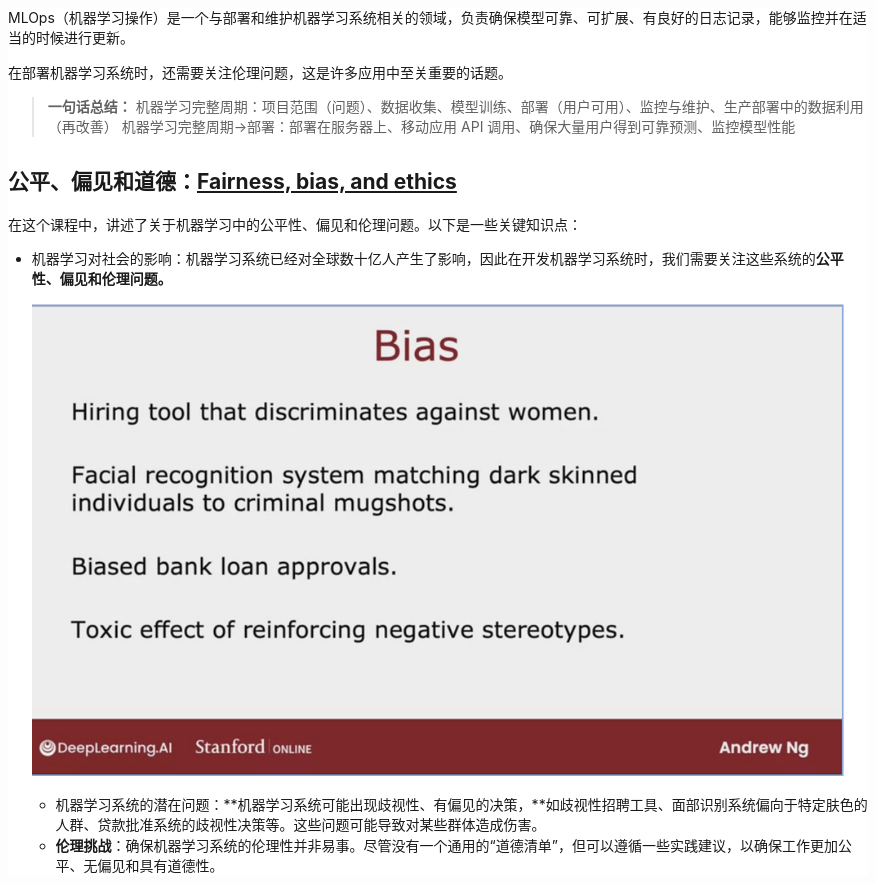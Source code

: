
MLOps（机器学习操作）是一个与部署和维护机器学习系统相关的领域，负责确保模型可靠、可扩展、有良好的日志记录，能够监控并在适当的时候进行更新。

在部署机器学习系统时，还需要关注伦理问题，这是许多应用中至关重要的话题。

> **一句话总结：**
机器学习完整周期：项目范围（问题）、数据收集、模型训练、部署（用户可用）、监控与维护、生产部署中的数据利用（再改善）
机器学习完整周期→部署：部署在服务器上、移动应用 API 调用、确保大量用户得到可靠预测、监控模型性能
> 

## 公平、偏见和道德：[Fairness, bias, and ethics](https://www.coursera.org/learn/advanced-learning-algorithms/lecture/HYNX7/fairness-bias-and-ethics)

在这个课程中，讲述了关于机器学习中的公平性、偏见和伦理问题。以下是一些关键知识点：

- 机器学习对社会的影响：机器学习系统已经对全球数十亿人产生了影响，因此在开发机器学习系统时，我们需要关注这些系统的**公平性、偏见和伦理问题。**
    
    ![截屏2023-04-07 10.03.34.png](2%203%E9%AB%98%E7%BA%A7%E5%AD%A6%E4%B9%A0%E7%AE%97%E6%B3%95%EF%BC%9A%E5%BA%94%E7%94%A8%E6%9C%BA%E5%99%A8%E5%AD%A6%E4%B9%A0%E7%9A%84%E5%BB%BA%E8%AE%AE%205fbd005fa6f34e48945fa6eba57fccf1/%25E6%2588%25AA%25E5%25B1%258F2023-04-07_10.03.34.png)
    
    - 机器学习系统的潜在问题：**机器学习系统可能出现歧视性、有偏见的决策，**如歧视性招聘工具、面部识别系统偏向于特定肤色的人群、贷款批准系统的歧视性决策等。这些问题可能导致对某些群体造成伤害。
    - **伦理挑战**：确保机器学习系统的伦理性并非易事。尽管没有一个通用的“道德清单”，但可以遵循一些实践建议，以确保工作更加公平、无偏见和具有道德性。
        